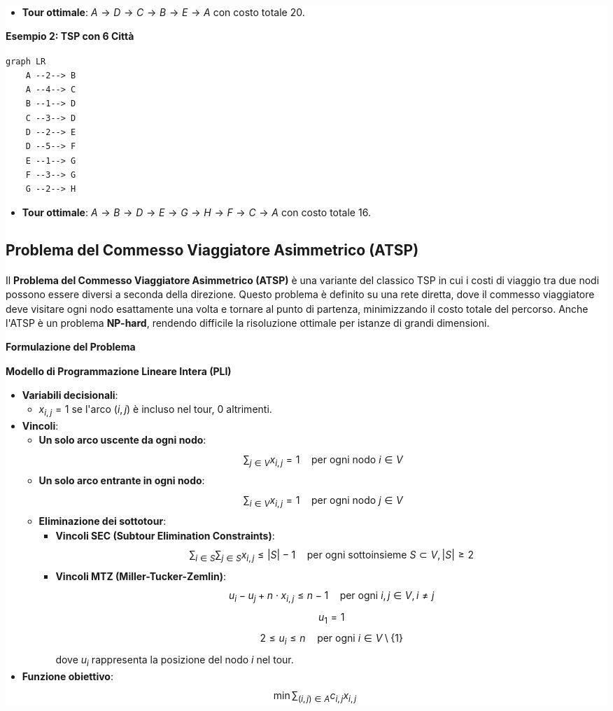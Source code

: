 - **Tour ottimale**: $A \rightarrow D \rightarrow C \rightarrow B \rightarrow E \rightarrow A$ con costo totale $20$.

**Esempio 2: TSP con 6 Città**
```mermaid
graph LR
    A --2--> B
    A --4--> C
    B --1--> D
    C --3--> D
    D --2--> E
    D --5--> F
    E --1--> G
    F --3--> G
    G --2--> H
```
- **Tour ottimale**: $A \rightarrow B \rightarrow D \rightarrow E \rightarrow G \rightarrow H \rightarrow F \rightarrow C \rightarrow A$ con costo totale $16$.

## **Problema del Commesso Viaggiatore Asimmetrico (ATSP)**

Il **Problema del Commesso Viaggiatore Asimmetrico (ATSP)** è una variante del classico TSP in cui i costi di viaggio tra due nodi possono essere diversi a seconda della direzione. Questo problema è definito su una rete diretta, dove il commesso viaggiatore deve visitare ogni nodo esattamente una volta e tornare al punto di partenza, minimizzando il costo totale del percorso. Anche l'ATSP è un problema **NP-hard**, rendendo difficile la risoluzione ottimale per istanze di grandi dimensioni.


**Formulazione del Problema**

**Modello di Programmazione Lineare Intera (PLI)**
- **Variabili decisionali**:
  - $x_{i,j} = 1$ se l'arco $(i, j)$ è incluso nel tour, $0$ altrimenti.
- **Vincoli**:
  - **Un solo arco uscente da ogni nodo**:
    $$
    \sum_{j \in V} x_{i,j} = 1 \quad \text{per ogni nodo } i \in V
    $$
  - **Un solo arco entrante in ogni nodo**:
    $$
    \sum_{i \in V} x_{i,j} = 1 \quad \text{per ogni nodo } j \in V
    $$
  - **Eliminazione dei sottotour**:
    - **Vincoli SEC (Subtour Elimination Constraints)**:
      $$
      \sum_{i \in S} \sum_{j \in S} x_{i,j} \leq |S| - 1 \quad \text{per ogni sottoinsieme } S \subset V, |S| \geq 2
      $$
    - **Vincoli MTZ (Miller-Tucker-Zemlin)**:
      $$
      u_i - u_j + n \cdot x_{i,j} \leq n - 1 \quad \text{per ogni } i, j \in V, i \neq j
      $$
      $$
      u_1 = 1
      $$
      $$
      2 \leq u_i \leq n \quad \text{per ogni } i \in V \setminus \{1\}
      $$
      dove $u_i$ rappresenta la posizione del nodo $i$ nel tour.
- **Funzione obiettivo**:
  $$
  \min \sum_{(i,j) \in A} c_{i,j} x_{i,j}
  $$
